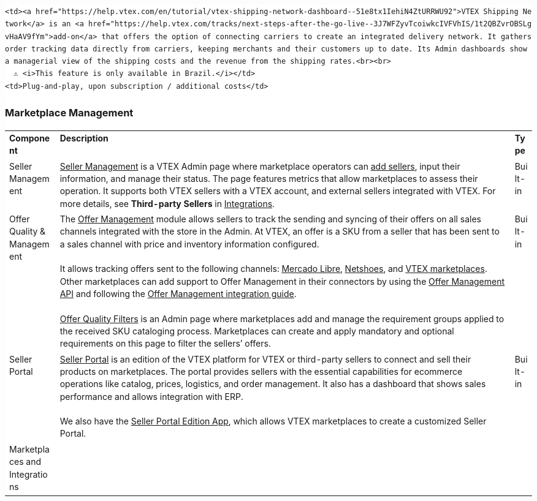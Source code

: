     <td><a href="https://help.vtex.com/en/tutorial/vtex-shipping-network-dashboard--51e8tx1IehiN4ZtURRWU92">VTEX Shipping Network</a> is an <a href="https://help.vtex.com/tracks/next-steps-after-the-go-live--3J7WFZyvTcoiwkcIVFVhIS/1t2QBZvrOBSLgvHaAV9fYm">add-on</a> that offers the option of connecting carriers to create an integrated delivery network. It gathers order tracking data directly from carriers, keeping merchants and their customers up to date. Its Admin dashboards show a managerial view of the shipping costs and the revenue from the shipping rates.<br><br>
      ⚠️ <i>This feature is only available in Brazil.</i></td>
    <td>Plug-and-play, upon subscription / additional costs</td>
  </tr>
</table>

### Marketplace Management

<table>
  <tr>
    <td><b>Component</b></td>
    <td><b>Description</b></td>
    <td><b>Type</b></td>
  </tr>
  <tr>
    <td>Seller Management</td>
    <td><a href="https://help.vtex.com/en/tutorial/seller-management--6eEiOISwxuAWJ8w6MtK7iv">Seller Management</a> is a VTEX Admin page where marketplace operators can <a href="https://help.vtex.com/en/tutorial/adicionar-seller--tutorials_392">add sellers</a>, input their information, and manage their status. The page features metrics that allow marketplaces to assess their operation. It supports both VTEX sellers with a VTEX account, and external sellers integrated with VTEX. For more details, see <b>Third-party Sellers</b> in <a href="#integrations">Integrations</a>.</td>
    <td>Built-in</td>
  </tr>
  <tr>
    <td>Offer Quality & Management</td>
    <td>The <a href="https://help.vtex.com/en/tutorial/offer-management--7MRb9S78aBdZjFGpbuffpE">Offer Management</a> module allows sellers to track the sending and syncing of their offers on all sales channels integrated with the store in the Admin. At VTEX, an offer is a SKU from a seller that has been sent to a sales channel with price and inventory information configured.<br><br>
      It allows tracking offers sent to the following channels: <a href="https://help.vtex.com/es/tracks/mercado-libre-integration-set-up--2YfvI3Jxe0CGIKoWIGQEIq/51oWBHvVxSs8eAwLQhSbSd">Mercado Libre</a>, <a href="https://help.vtex.com/pt/tracks/configurar-integracao-da-netshoes--5Ua87lhFg4m0kEcuyqmcCm">Netshoes</a>, and <a href="https://help.vtex.com/en/tutorial/marketplace-strategies-at-vtex--tutorials_402#being-a-vtex-marketplace">VTEX marketplaces</a>. Other marketplaces can add support to Offer Management in their connectors by using the <a href="https://developers.vtex.com/docs/api-reference/marketplace-apis-offer-management">Offer Management API</a> and following the <a href="https://developers.vtex.com/docs/guides/sent-offers-integration-guide-connectors">Offer Management integration guide</a>.<br><br>
      <a href="https://help.vtex.com/en/tutorial/offer-quality-filters--4xm0gi8leCyxHj8YdgHSJH">Offer Quality Filters</a> is an Admin page where marketplaces add and manage the requirement groups applied to the received SKU cataloging process. Marketplaces can create and apply mandatory and optional requirements on this page to filter the sellers’ offers.</td>
    <td>Built-in</td>
  </tr>
  <tr>
    <td>Seller Portal</td>
    <td><a href="https://help.vtex.com/en/tutorial/seller-portal-getting-started-for-the-marketplace--6ccErY3mCcfoW0qGXf167">Seller Portal</a> is an edition of the VTEX platform for VTEX or third-party sellers to connect and sell their products on marketplaces. The portal provides sellers with the essential capabilities for ecommerce operations like catalog, prices, logistics, and order management. It also has a dashboard that shows sales performance and allows integration with ERP.<br><br>
      We also have the <a href="https://developers.vtex.com/docs/guides/seller-portal-edition-app">Seller Portal Edition App</a>, which allows VTEX marketplaces to create a customized Seller Portal.</td>
    <td>Built-in</td>
  </tr>
  <tr>
    <td>Marketplaces and Integrations</td>